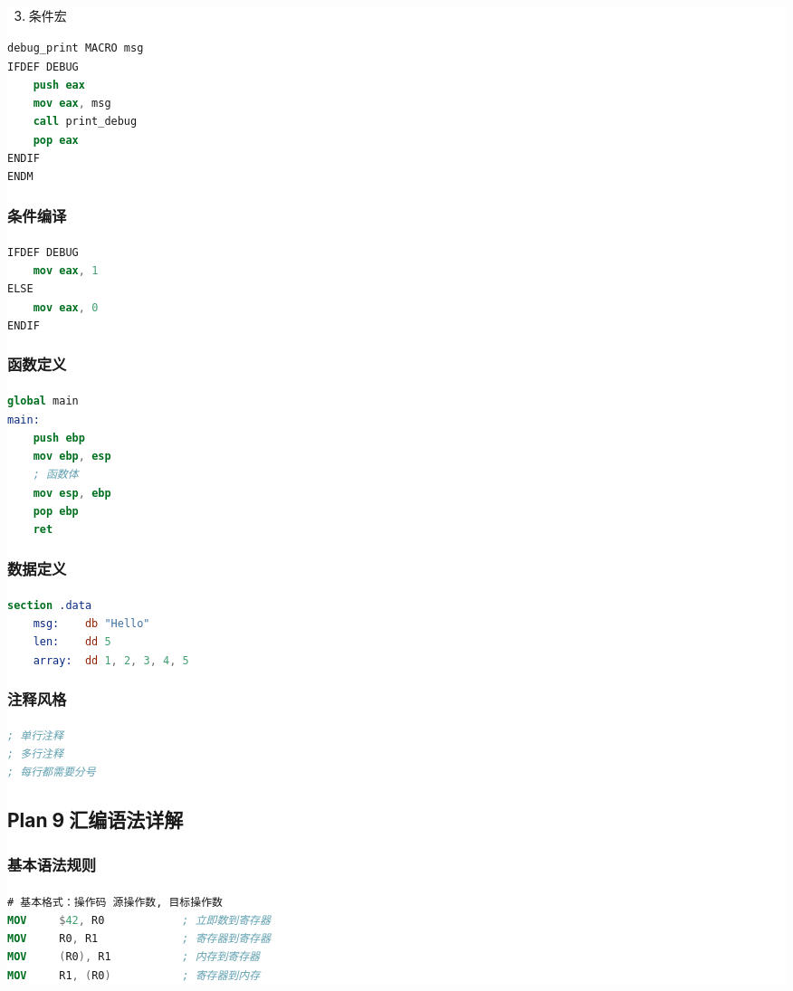 3. 条件宏
```nasm
debug_print MACRO msg
IFDEF DEBUG
    push eax
    mov eax, msg
    call print_debug
    pop eax
ENDIF
ENDM
```

### 条件编译
```nasm
IFDEF DEBUG
    mov eax, 1
ELSE
    mov eax, 0
ENDIF
```

### 函数定义
```nasm
global main
main:
    push ebp
    mov ebp, esp
    ; 函数体
    mov esp, ebp
    pop ebp
    ret
```

### 数据定义
```nasm
section .data
    msg:    db "Hello"
    len:    dd 5
    array:  dd 1, 2, 3, 4, 5
```

### 注释风格
```nasm
; 单行注释
; 多行注释
; 每行都需要分号
```

## Plan 9 汇编语法详解

### 基本语法规则
```nasm
# 基本格式：操作码 源操作数, 目标操作数
MOV     $42, R0            ; 立即数到寄存器
MOV     R0, R1             ; 寄存器到寄存器
MOV     (R0), R1           ; 内存到寄存器
MOV     R1, (R0)           ; 寄存器到内存
```
